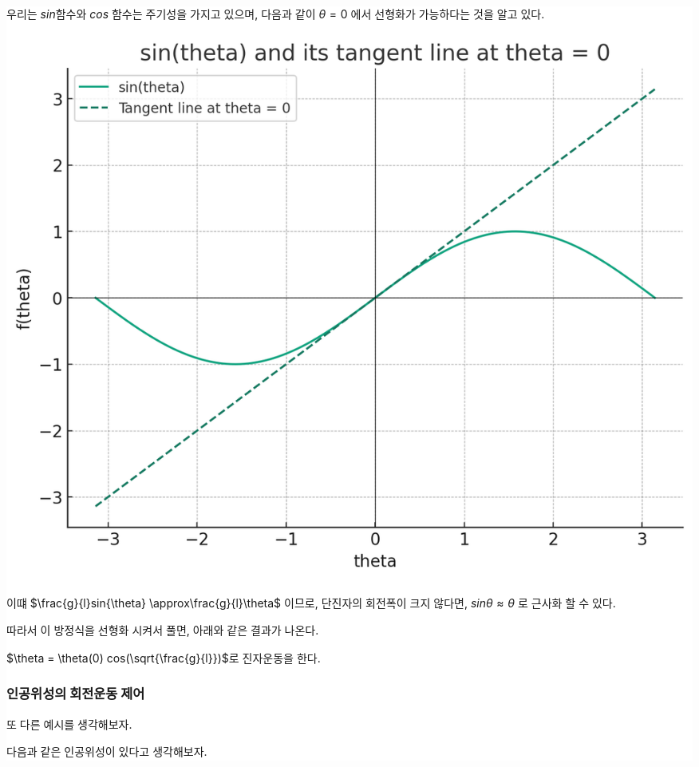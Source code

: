 우리는 $sin$함수와 $cos$ 함수는 주기성을 가지고 있으며, 다음과 같이 $\theta = 0$ 에서 선형화가 가능하다는 것을 알고 있다.

![Untitled](%EC%9E%90%EB%8F%99%EC%A0%9C%EC%96%B4%201%20%EB%8F%99%EC%97%AD%ED%95%99%20%EB%B3%B5%EC%8A%B5%2078a91c0f667b4bc782f6cc5baef2159f/Untitled%206.png)

이떄 $\frac{g}{l}sin{\theta} \approx\frac{g}{l}\theta$ 이므로, 단진자의 회전폭이 크지 않다면, $sin{\theta} \approx \theta$ 로 근사화 할 수 있다. 

따라서 이 방정식을 선형화 시켜서 풀면, 아래와 같은 결과가 나온다.

$\theta = \theta(0) cos(\sqrt{\frac{g}{l}})$로 진자운동을 한다.

### 인공위성의 회전운동 제어

또 다른 예시를 생각해보자.

다음과 같은 인공위성이 있다고 생각해보자.
